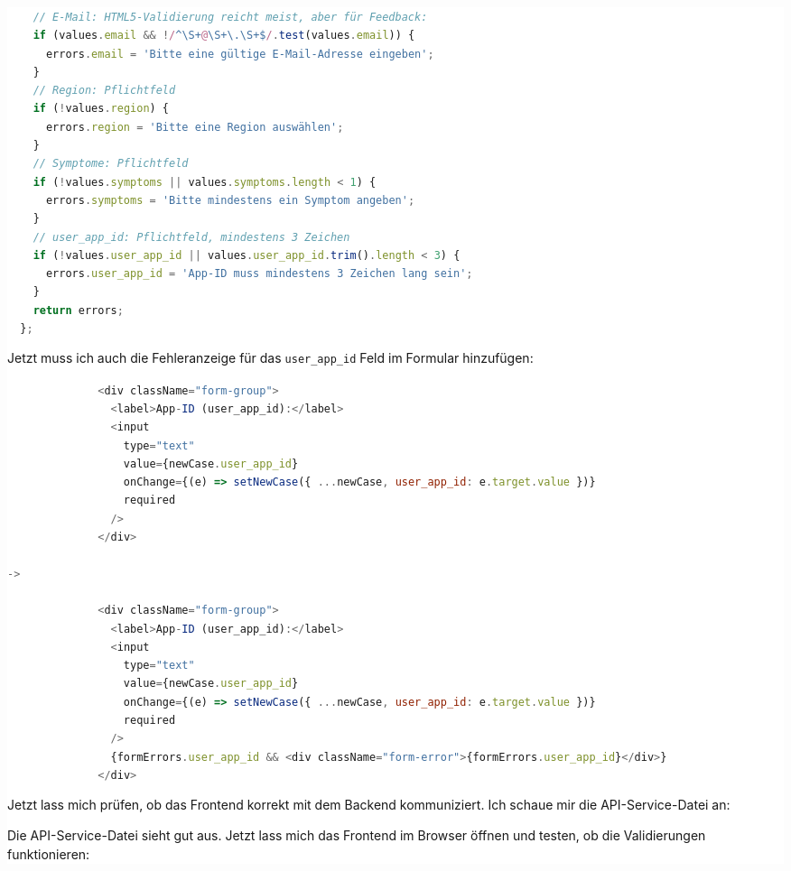 ```javascript
    // E-Mail: HTML5-Validierung reicht meist, aber für Feedback:
    if (values.email && !/^\S+@\S+\.\S+$/.test(values.email)) {
      errors.email = 'Bitte eine gültige E-Mail-Adresse eingeben';
    }
    // Region: Pflichtfeld
    if (!values.region) {
      errors.region = 'Bitte eine Region auswählen';
    }
    // Symptome: Pflichtfeld
    if (!values.symptoms || values.symptoms.length < 1) {
      errors.symptoms = 'Bitte mindestens ein Symptom angeben';
    }
    // user_app_id: Pflichtfeld, mindestens 3 Zeichen
    if (!values.user_app_id || values.user_app_id.trim().length < 3) {
      errors.user_app_id = 'App-ID muss mindestens 3 Zeichen lang sein';
    }
    return errors;
  };
```

Jetzt muss ich auch die Fehleranzeige für das `user_app_id` Feld im Formular hinzufügen:


```javascript
              <div className="form-group">
                <label>App-ID (user_app_id):</label>
                <input
                  type="text"
                  value={newCase.user_app_id}
                  onChange={(e) => setNewCase({ ...newCase, user_app_id: e.target.value })}
                  required
                />
              </div>

->

              <div className="form-group">
                <label>App-ID (user_app_id):</label>
                <input
                  type="text"
                  value={newCase.user_app_id}
                  onChange={(e) => setNewCase({ ...newCase, user_app_id: e.target.value })}
                  required
                />
                {formErrors.user_app_id && <div className="form-error">{formErrors.user_app_id}</div>}
              </div>
```

Jetzt lass mich prüfen, ob das Frontend korrekt mit dem Backend kommuniziert. Ich schaue mir die API-Service-Datei an:


Die API-Service-Datei sieht gut aus. Jetzt lass mich das Frontend im Browser öffnen und testen, ob die Validierungen funktionieren:
